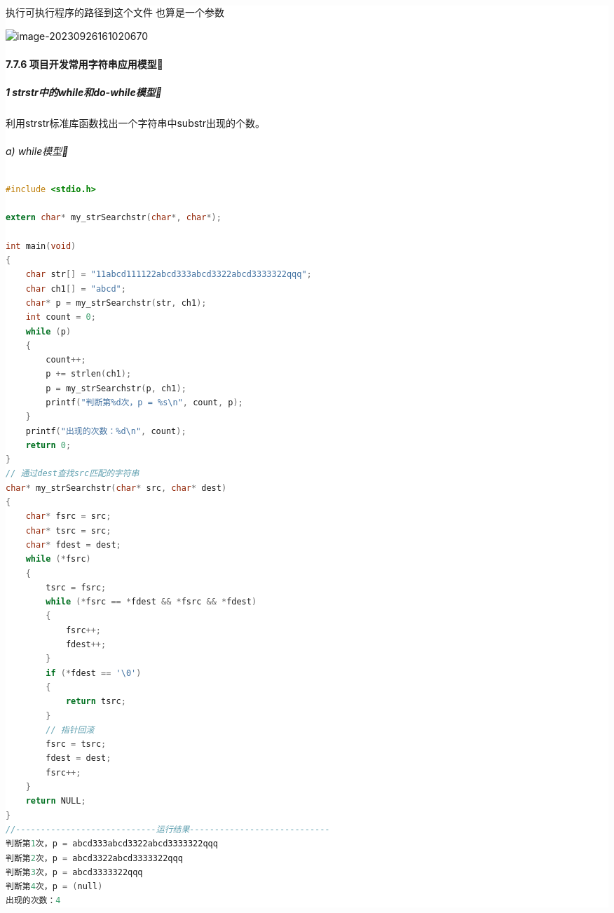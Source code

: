 执行可执行程序的路径到这个文件 也算是一个参数

![image-20230926161020670](https://raw.githubusercontent.com/PigPigLetsGo/imeages/master/202309261610831.png)

#### 7.7.6 项目开发常用字符串应用模型:evergreen_tree: 

##### 1 strstr中的while和do-while模型:palm_tree: 

利用strstr标准库函数找出一个字符串中substr出现的个数。

###### a) while模型:tanabata_tree: 

```c
#include <stdio.h>

extern char* my_strSearchstr(char*, char*);

int main(void)
{
	char str[] = "11abcd111122abcd333abcd3322abcd3333322qqq";
	char ch1[] = "abcd";
	char* p = my_strSearchstr(str, ch1);
	int count = 0;
	while (p)
	{
		count++;
		p += strlen(ch1);
		p = my_strSearchstr(p, ch1);
		printf("判断第%d次，p = %s\n", count, p);
	}
	printf("出现的次数：%d\n", count);
	return 0;
}
// 通过dest查找src匹配的字符串
char* my_strSearchstr(char* src, char* dest)
{
	char* fsrc = src;
	char* tsrc = src;
	char* fdest = dest;
	while (*fsrc)
	{
		tsrc = fsrc;
		while (*fsrc == *fdest && *fsrc && *fdest)
		{
			fsrc++;
			fdest++;
		}
		if (*fdest == '\0')
		{
			return tsrc;
		}
		// 指针回滚
		fsrc = tsrc;
		fdest = dest;
		fsrc++;
	}
	return NULL;
}
//----------------------------运行结果----------------------------
判断第1次，p = abcd333abcd3322abcd3333322qqq
判断第2次，p = abcd3322abcd3333322qqq
判断第3次，p = abcd3333322qqq
判断第4次，p = (null)
出现的次数：4

```